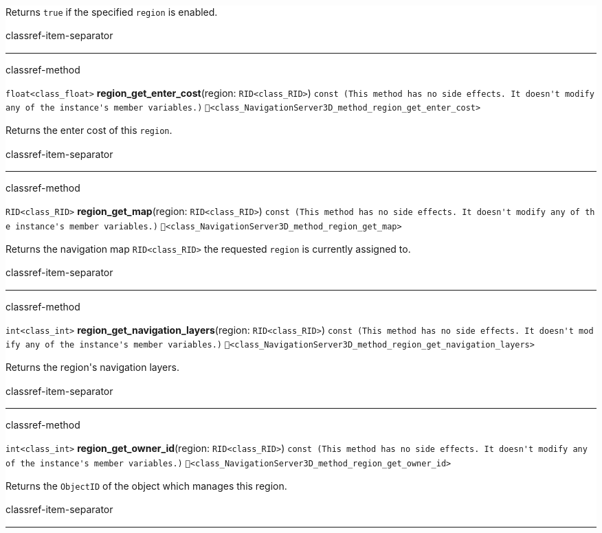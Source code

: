 Returns `true` if the specified `region` is enabled.

classref-item-separator

------------------------------------------------------------------------

classref-method

`float<class_float>` **region\_get\_enter\_cost**(region:
`RID<class_RID>`)
`const (This method has no side effects. It doesn't modify any of the instance's member variables.)`
`🔗<class_NavigationServer3D_method_region_get_enter_cost>`

Returns the enter cost of this `region`.

classref-item-separator

------------------------------------------------------------------------

classref-method

`RID<class_RID>` **region\_get\_map**(region: `RID<class_RID>`)
`const (This method has no side effects. It doesn't modify any of the instance's member variables.)`
`🔗<class_NavigationServer3D_method_region_get_map>`

Returns the navigation map `RID<class_RID>` the requested `region` is
currently assigned to.

classref-item-separator

------------------------------------------------------------------------

classref-method

`int<class_int>` **region\_get\_navigation\_layers**(region:
`RID<class_RID>`)
`const (This method has no side effects. It doesn't modify any of the instance's member variables.)`
`🔗<class_NavigationServer3D_method_region_get_navigation_layers>`

Returns the region's navigation layers.

classref-item-separator

------------------------------------------------------------------------

classref-method

`int<class_int>` **region\_get\_owner\_id**(region: `RID<class_RID>`)
`const (This method has no side effects. It doesn't modify any of the instance's member variables.)`
`🔗<class_NavigationServer3D_method_region_get_owner_id>`

Returns the `ObjectID` of the object which manages this region.

classref-item-separator

------------------------------------------------------------------------
